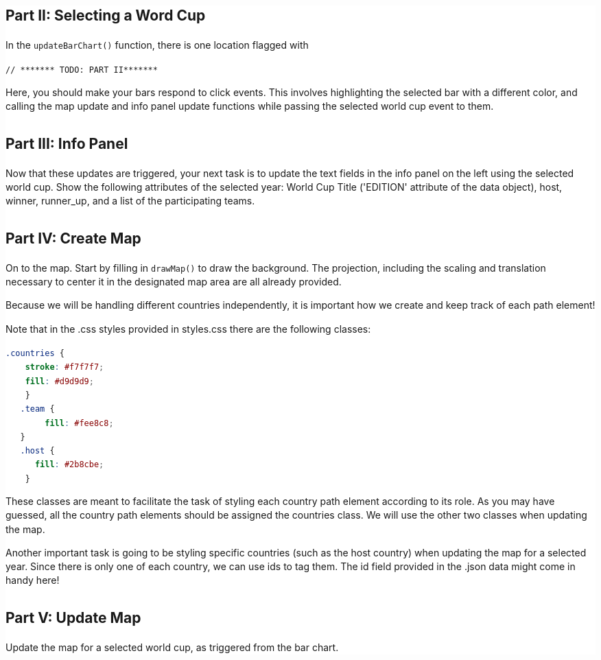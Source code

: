 
## Part II: Selecting a Word Cup

In the `updateBarChart()` function, there is one location flagged with 

    // ******* TODO: PART II*******

Here, you should make your bars respond to click events. This involves highlighting the selected bar with a different color, and calling the map update and info panel update functions while passing the selected world cup event to them. 

## Part III: Info Panel 

Now that these updates are triggered, your next task is to update the text fields in the info panel on the left using the selected world cup. Show the following attributes of the selected year: World Cup Title ('EDITION' attribute of the data object), host, winner, runner_up, and a list of the participating teams. 


## Part IV: Create Map

On to the map. Start by filling in ``drawMap()`` to draw the background. The projection, including the scaling and translation necessary to center it in the designated map area are all already provided.

Because we will be handling different countries independently, it is important how we create and keep track of each path element!

Note that in the .css styles provided in styles.css there are the following classes: 

```css
.countries {
	stroke: #f7f7f7;
	fill: #d9d9d9;
	}
   .team {
   		fill: #fee8c8;
   }
   .host {
      fill: #2b8cbe;
	}
```

These classes are meant to facilitate the task of styling each country path element according to its role. As you may have guessed, all the country path elements should be assigned the countries class. We will use the other two classes when updating the map. 
 
Another important task is going to be styling specific countries (such as the host country) when updating the map for a selected year. Since there is only one of each country, we can use ids to tag them. The id field provided in the .json data might come in handy here! 
  

## Part V: Update Map

Update the map for a selected world cup, as triggered from the bar chart. 
